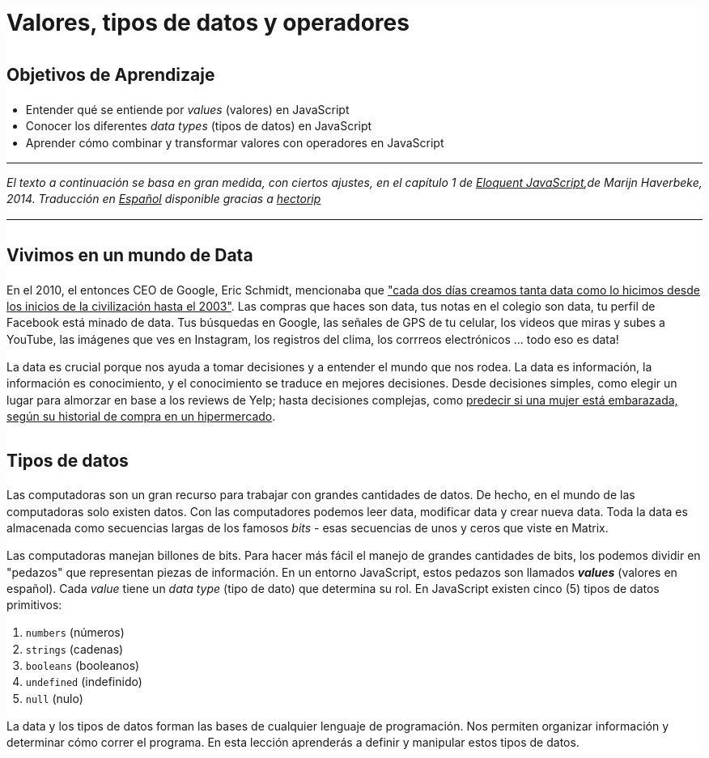 # Valores, tipos de datos y operadores
## Objetivos de Aprendizaje
- Entender qué se entiende por _values_ (valores) en JavaScript
- Conocer los diferentes _data types_ (tipos de datos) en JavaScript
- Aprender cómo combinar y transformar valores con operadores en JavaScript


***
_El texto a continuación se basa en gran medida, con ciertos ajustes, en el capítulo 1 de [Eloquent JavaScript](http://eloquentjavascript.net/),de Marijn Haverbeke, 2014. Traducción en [Español](http://hectorip.github.io/Eloquent-JavaScript-ES-online/chapters/01_values.html) disponible gracias a [hectorip](http://hectorip.github.io)_
***

## Vivimos en un mundo de Data
En el 2010, el entonces CEO de Google, Eric Schmidt, mencionaba que ["cada dos días creamos tanta data como lo hicimos desde los inicios de la civilización hasta el 2003"](https://techcrunch.com/2010/08/04/schmidt-data/). Las compras que haces son data, tus notas en el colegio son data, tu perfil de Facebook está minado de data. Tus búsquedas en Google, las señales de GPS de tu celular, los videos que miras y subes a YouTube, las imágenes que ves en Instagram, los registros del clima, los corrreos electrónicos ... todo eso es data!

La data es crucial porque nos ayuda a tomar decisiones y a entender el mundo que nos rodea. La data es información, la información es conocimiento, y el conocimiento se traduce en mejores decisiones. Desde decisiones simples, como elegir un lugar para almorzar en base a los reviews de Yelp; hasta decisiones complejas, como [predecir si una mujer está embarazada, según su historial de compra en un hipermercado](http://www.forbes.com/sites/kashmirhill/2012/02/16/how-target-figured-out-a-teen-girl-was-pregnant-before-her-father-did/#1a3ac4).

## Tipos de datos
Las computadoras son un gran recurso para trabajar con grandes cantidades de datos. De hecho, en el mundo de las computadoras solo existen datos. Con las computadores podemos leer data, modificar data y crear nueva data. Toda la data es almacenada como secuencias largas de los famosos _bits_ - esas secuencias de unos y ceros que viste en Matrix.  

Las computadoras manejan billones de bits. Para hacer más fácil el manejo de grandes cantidades de bits, los podemos dividir en "pedazos" que representan piezas de información. En un entorno JavaScript, estos pedazos son llamados _**values**_ (valores en español). Cada _value_ tiene un _data type_ (tipo de dato) que determina su rol. En JavaScript existen cinco (5) tipos de datos primitivos:
1. `numbers` (números)
2. `strings` (cadenas)
3. `booleans` (booleanos)
4. `undefined` (indefinido)
5. `null` (nulo)

La data y los tipos de datos forman las bases de cualquier lenguaje de programación. Nos permiten organizar información y determinar cómo correr el programa. En esta lección aprenderás a definir y manipular estos tipos de datos.
